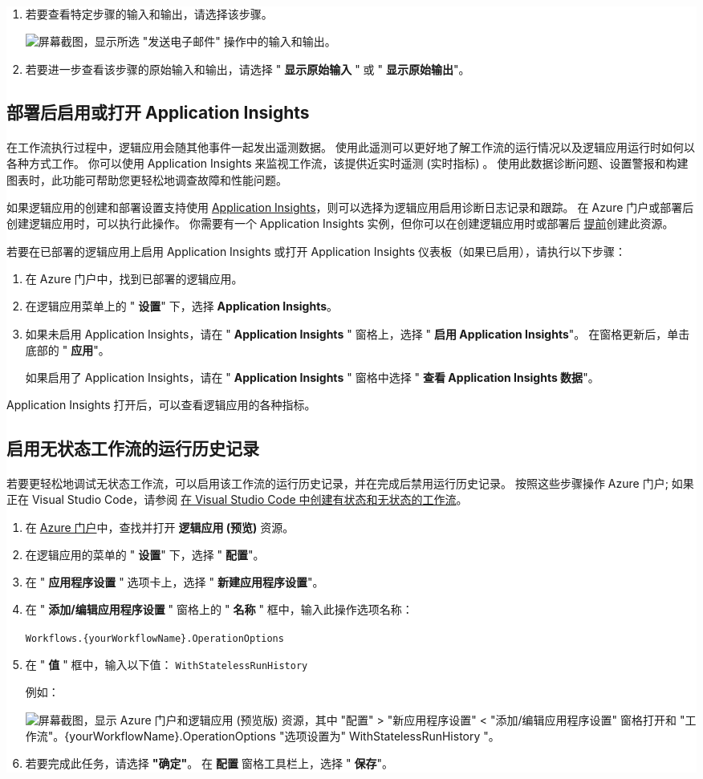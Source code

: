 1. 若要查看特定步骤的输入和输出，请选择该步骤。

   ![屏幕截图，显示所选 "发送电子邮件" 操作中的输入和输出。](./media/create-stateful-stateless-workflows-azure-portal/review-step-inputs-outputs.png)

1. 若要进一步查看该步骤的原始输入和输出，请选择 " **显示原始输入** " 或 " **显示原始输出**"。

<a name="enable-open-application-insights"></a>

## <a name="enable-or-open-application-insights-after-deployment"></a>部署后启用或打开 Application Insights

在工作流执行过程中，逻辑应用会随其他事件一起发出遥测数据。 使用此遥测可以更好地了解工作流的运行情况以及逻辑应用运行时如何以各种方式工作。 你可以使用 Application Insights 来监视工作流，该[](../azure-monitor/app/app-insights-overview.md)提供近实时遥测 (实时指标) 。 使用此数据诊断问题、设置警报和构建图表时，此功能可帮助您更轻松地调查故障和性能问题。

如果逻辑应用的创建和部署设置支持使用 [Application Insights](../azure-monitor/app/app-insights-overview.md)，则可以选择为逻辑应用启用诊断日志记录和跟踪。 在 Azure 门户或部署后创建逻辑应用时，可以执行此操作。 你需要有一个 Application Insights 实例，但你可以在创建逻辑应用时或部署后 [提前](../azure-monitor/app/create-workspace-resource.md)创建此资源。

若要在已部署的逻辑应用上启用 Application Insights 或打开 Application Insights 仪表板（如果已启用），请执行以下步骤：

1. 在 Azure 门户中，找到已部署的逻辑应用。

1. 在逻辑应用菜单上的 " **设置**" 下，选择 **Application Insights**。

1. 如果未启用 Application Insights，请在 " **Application Insights** " 窗格上，选择 " **启用 Application Insights**"。 在窗格更新后，单击底部的 " **应用**"。

   如果启用了 Application Insights，请在 " **Application Insights** " 窗格中选择 " **查看 Application Insights 数据**"。

Application Insights 打开后，可以查看逻辑应用的各种指标。

<a name="enable-run-history-stateless"></a>

## <a name="enable-run-history-for-stateless-workflows"></a>启用无状态工作流的运行历史记录

若要更轻松地调试无状态工作流，可以启用该工作流的运行历史记录，并在完成后禁用运行历史记录。 按照这些步骤操作 Azure 门户; 如果正在 Visual Studio Code，请参阅 [在 Visual Studio Code 中创建有状态和无状态的工作流](create-stateful-stateless-workflows-visual-studio-code.md#enable-run-history-stateless)。

1. 在 [Azure 门户](https://portal.azure.com)中，查找并打开 **逻辑应用 (预览)** 资源。

1. 在逻辑应用的菜单的 " **设置**" 下，选择 " **配置**"。

1. 在 " **应用程序设置** " 选项卡上，选择 " **新建应用程序设置**"。

1. 在 " **添加/编辑应用程序设置** " 窗格上的 " **名称** " 框中，输入此操作选项名称： 

   `Workflows.{yourWorkflowName}.OperationOptions`

1. 在 " **值** " 框中，输入以下值： `WithStatelessRunHistory`

   例如：

   ![屏幕截图，显示 Azure 门户和逻辑应用 (预览版) 资源，其中 "配置" > "新应用程序设置" < "添加/编辑应用程序设置" 窗格打开和 "工作流"。{yourWorkflowName}.OperationOptions "选项设置为" WithStatelessRunHistory "。](./media/create-stateful-stateless-workflows-azure-portal/stateless-operation-options-run-history.png)

1. 若要完成此任务，请选择 **"确定"**。 在 **配置** 窗格工具栏上，选择 " **保存**"。
